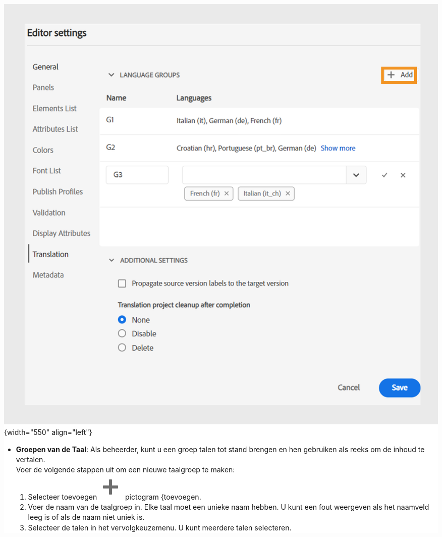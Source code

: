   ![](images/editor-setting-translation.png){width="550" align="left"}

   - **Groepen van de Taal**: Als beheerder, kunt u een groep talen tot stand brengen en hen gebruiken als reeks om de inhoud te vertalen.\
     Voer de volgende stappen uit om een nieuwe taalgroep te maken:
      1. Selecteer toevoegen ![&#x200B; pictogram &#x200B;](images/Add_icon.svg) pictogram &lbrace;toevoegen.
      1. Voer de naam van de taalgroep in. Elke taal moet een unieke naam hebben. U kunt een fout weergeven als het naamveld leeg is of als de naam niet uniek is.
      1. Selecteer de talen in het vervolgkeuzemenu. U kunt meerdere talen selecteren.

